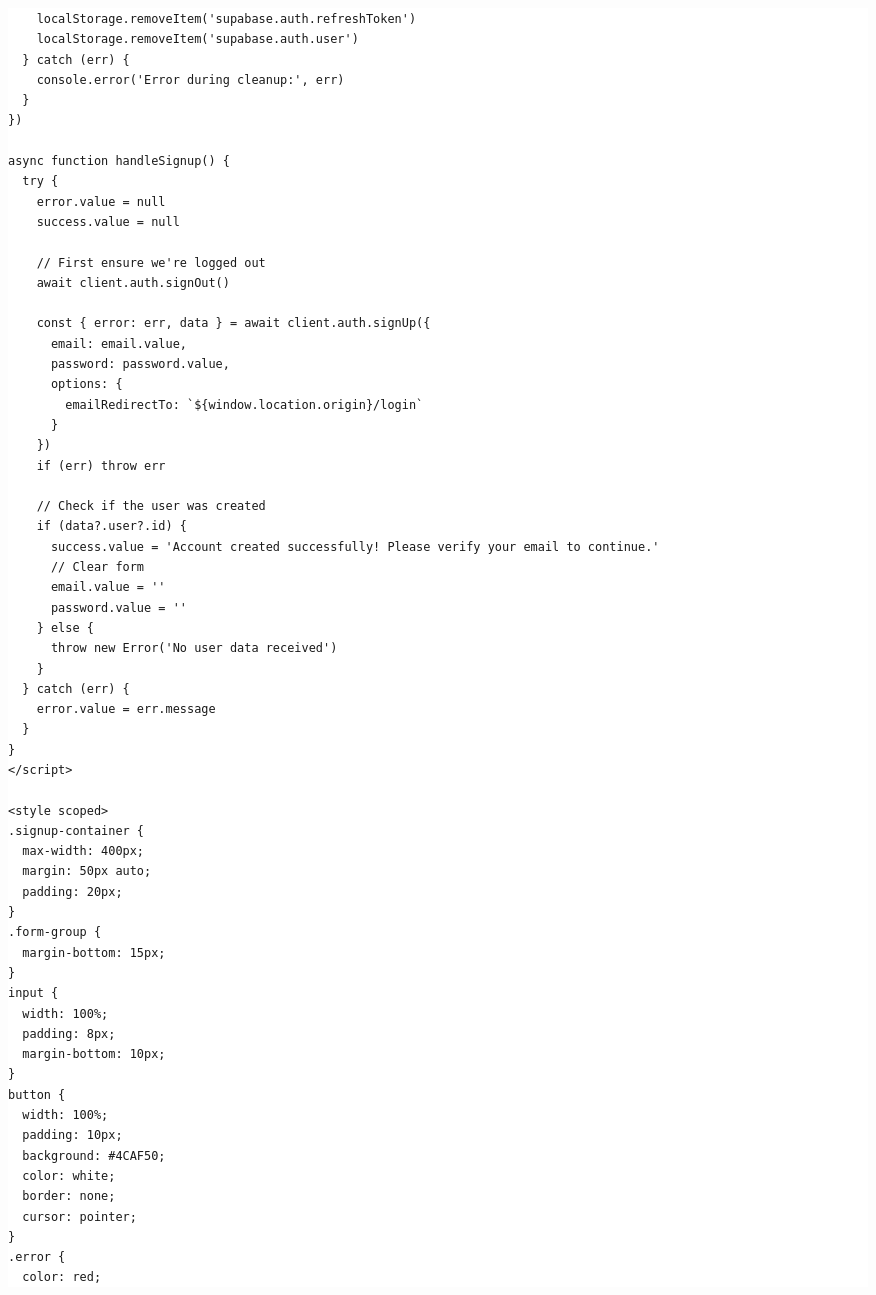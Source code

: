 ```vue
    localStorage.removeItem('supabase.auth.refreshToken')
    localStorage.removeItem('supabase.auth.user')
  } catch (err) {
    console.error('Error during cleanup:', err)
  }
})

async function handleSignup() {
  try {
    error.value = null
    success.value = null
    
    // First ensure we're logged out
    await client.auth.signOut()
    
    const { error: err, data } = await client.auth.signUp({
      email: email.value,
      password: password.value,
      options: {
        emailRedirectTo: `${window.location.origin}/login`
      }
    })
    if (err) throw err
    
    // Check if the user was created
    if (data?.user?.id) {
      success.value = 'Account created successfully! Please verify your email to continue.'
      // Clear form
      email.value = ''
      password.value = ''
    } else {
      throw new Error('No user data received')
    }
  } catch (err) {
    error.value = err.message
  }
}
</script>

<style scoped>
.signup-container {
  max-width: 400px;
  margin: 50px auto;
  padding: 20px;
}
.form-group {
  margin-bottom: 15px;
}
input {
  width: 100%;
  padding: 8px;
  margin-bottom: 10px;
}
button {
  width: 100%;
  padding: 10px;
  background: #4CAF50;
  color: white;
  border: none;
  cursor: pointer;
}
.error {
  color: red;
```